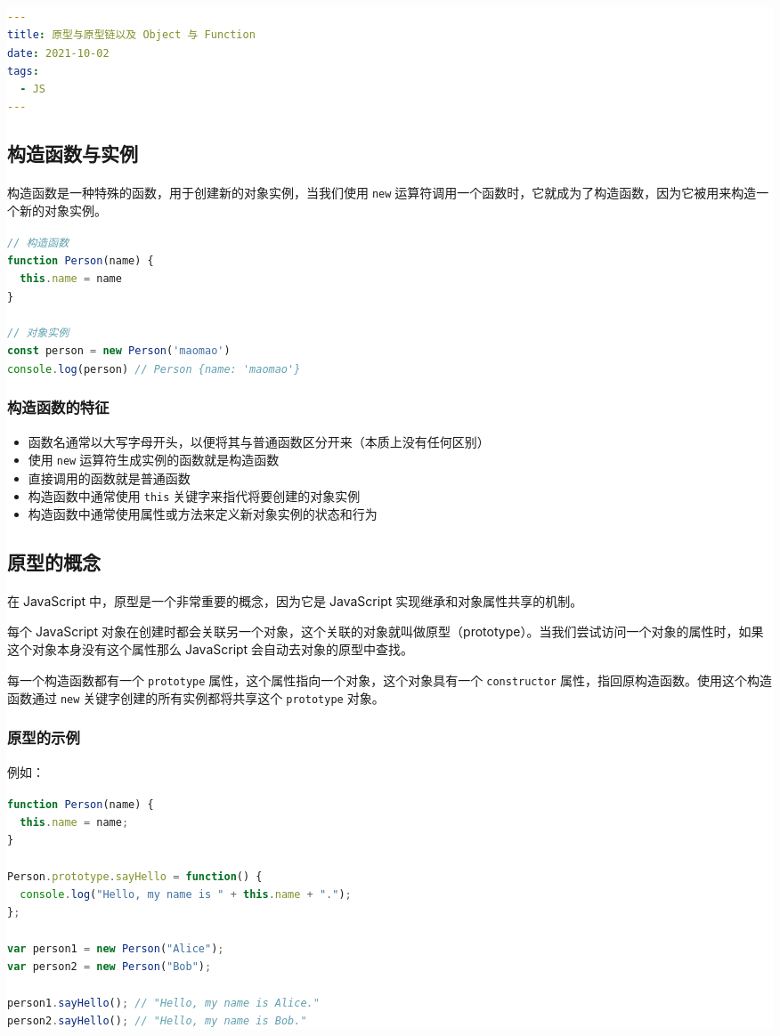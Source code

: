 ```yaml
---
title: 原型与原型链以及 Object 与 Function
date: 2021-10-02
tags:
  - JS
---
```


## 构造函数与实例

构造函数是一种特殊的函数，用于创建新的对象实例，当我们使用 `new` 运算符调用一个函数时，它就成为了构造函数，因为它被用来构造一个新的对象实例。

```js
// 构造函数
function Person(name) {
  this.name = name
}

// 对象实例
const person = new Person('maomao')
console.log(person) // Person {name: 'maomao'}
```

### 构造函数的特征

- 函数名通常以大写字母开头，以便将其与普通函数区分开来（本质上没有任何区别）
- 使用 `new` 运算符生成实例的函数就是构造函数
- 直接调用的函数就是普通函数
- 构造函数中通常使用 `this` 关键字来指代将要创建的对象实例
- 构造函数中通常使用属性或方法来定义新对象实例的状态和行为

## 原型的概念

在 JavaScript 中，原型是一个非常重要的概念，因为它是 JavaScript 实现继承和对象属性共享的机制。

每个 JavaScript 对象在创建时都会关联另一个对象，这个关联的对象就叫做原型（prototype）。当我们尝试访问一个对象的属性时，如果这个对象本身没有这个属性那么 JavaScript 会自动去对象的原型中查找。

每一个构造函数都有一个 `prototype` 属性，这个属性指向一个对象，这个对象具有一个 `constructor` 属性，指回原构造函数。使用这个构造函数通过 `new` 关键字创建的所有实例都将共享这个 `prototype` 对象。

### 原型的示例

例如：
```js
function Person(name) {
  this.name = name;
}

Person.prototype.sayHello = function() {
  console.log("Hello, my name is " + this.name + ".");
};

var person1 = new Person("Alice");
var person2 = new Person("Bob");

person1.sayHello(); // "Hello, my name is Alice."
person2.sayHello(); // "Hello, my name is Bob."
```
